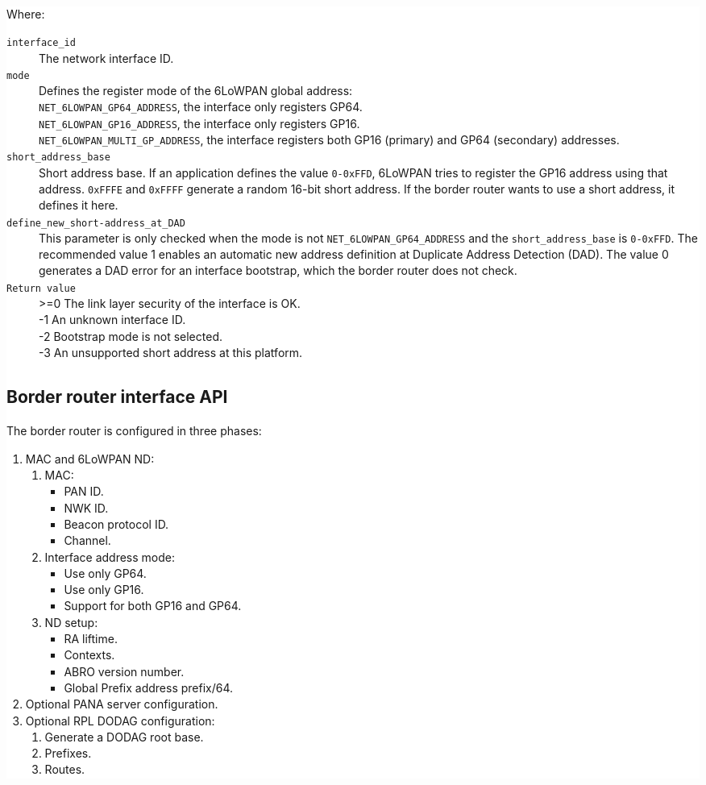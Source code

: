 Where:

<dl>
<dt><code>interface_id</code></dt>
<dd>The network interface ID.</dd>

<dt><code>mode</code></dt>
<dd>Defines the register mode of the 6LoWPAN global address:</dd>
<dd><code>NET_6LOWPAN_GP64_ADDRESS</code>, the interface only registers GP64.</dd>
<dd><code>NET_6LOWPAN_GP16_ADDRESS</code>, the interface only registers GP16.</dd>
<dd><code>NET_6LOWPAN_MULTI_GP_ADDRESS</code>, the interface registers both GP16 (primary) and GP64 (secondary) addresses.</dd>

<dt><code>short_address_base</code></dt>
<dd>Short address base. If an application defines the value <code>0-0xFFD</code>, 6LoWPAN tries to register the GP16 address using that address. <code>0xFFFE</code> and <code>0xFFFF</code> generate a random 16-bit short address. If the border router wants to use a short address, it defines it here.</dd>

<dt><code>define_new_short-address_at_DAD</code></dt>
<dd>This parameter is only checked when the mode is not <code>NET_6LOWPAN_GP64_ADDRESS</code> and the <code>short_address_base</code> is <code>0-0xFFD</code>. The recommended value 1 enables an automatic new address definition at Duplicate Address Detection (DAD). The value 0 generates a DAD error for an interface bootstrap, which the border router does not check.</dd>

<dt><code>Return value</code></dt>
<dd>>=0 The link layer security of the interface is OK.</dd>
<dd>-1 An unknown interface ID.</dd>
<dd>-2 Bootstrap mode is not selected.</dd>
<dd>-3 An unsupported short address at this platform.</dd>
</dl>

## Border router interface API

The border router is configured in three phases:

1. MAC and 6LoWPAN ND:
	1. MAC:
		* PAN ID.
		* NWK ID.
		* Beacon protocol ID.
		* Channel.
	2. Interface address mode:
		* Use only GP64.
		* Use only GP16.
		* Support for both GP16 and GP64.
	3. ND setup:
		* RA liftime.
		* Contexts.
		* ABRO version number.
		* Global Prefix address prefix/64.
2. Optional PANA server configuration.
3. Optional RPL DODAG configuration:
	1. Generate a DODAG root base.
	2. Prefixes.
	3. Routes.
